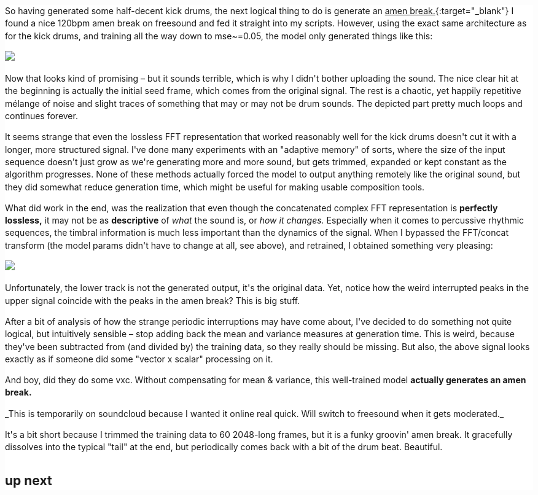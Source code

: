 So having generated some half-decent kick drums, the next logical thing to do is generate an [amen break.](https://en.wikipedia.org/wiki/Amen_break){:target="_blank"} I found a nice 120bpm amen break on freesound and fed it straight into my scripts. However, using the exact same architecture as for the kick drums, and training all the way down to mse~=0.05, the model only generated things like this:

![](/notes/img/dls_02/gen2.png)

Now that looks kind of promising – but it sounds terrible, which is why I didn't bother uploading the sound. The nice clear hit at the beginning is actually the initial seed frame, which comes from the original signal. The rest is a chaotic, yet happily repetitive mélange of noise and slight traces of something that may or may not be drum sounds. The depicted part pretty much loops and continues forever.

It seems strange that even the lossless FFT representation that worked reasonably well for the kick drums doesn't cut it with a longer, more structured signal. I've done many experiments with an "adaptive memory" of sorts, where the size of the input sequence doesn't just grow as we're generating more and more sound, but gets trimmed, expanded or kept constant as the algorithm progresses. None of these methods actually forced the model to output anything remotely like the original sound, but they did somewhat reduce generation time, which might be useful for making usable composition tools.

What did work in the end, was the realization that even though the concatenated complex FFT representation is __perfectly lossless,__ it may not be as __descriptive__ of _what_ the sound is, or _how it changes._ Especially when it comes to percussive rhythmic sequences, the timbral information is much less important than the dynamics of the signal. When I bypassed the FFT/concat transform (the model params didn't have to change at all, see above), and retrained, I obtained something very pleasing:

![](/notes/img/dls_02/gen3.png)

Unfortunately, the lower track is not the generated output, it's the original data. Yet, notice how the weird interrupted peaks in the upper signal coincide with the peaks in the amen break? This is big stuff.

After a bit of analysis of how the strange periodic interruptions may have come about, I've decided to do something not quite logical, but intuitively sensible – stop adding back the mean and variance measures at generation time. This is weird, because they've been subtracted from (and divided by) the training data, so they really should be missing. But also, the above signal looks exactly as if someone did some "vector x scalar" processing on it.

And boy, did they do some vxc. Without compensating for mean &amp; variance, this well-trained model __actually generates an amen break.__

<iframe width="100%" height="166" scrolling="no" frameborder="no" src="https://w.soundcloud.com/player/?url=https%3A//api.soundcloud.com/tracks/238125676%3Fsecret_token%3Ds-WnczX&amp;color=e27b47&amp;auto_play=false&amp;hide_related=true&amp;show_comments=false&amp;show_user=false&amp;show_reposts=false&amp;show_artwork=false&amp;show_playcount=false"></iframe>
_This is temporarily on soundcloud because I wanted it online real quick. Will switch to freesound when it gets moderated._

It's a bit short because I trimmed the training data to 60 2048-long frames, but it is a funky groovin&apos; amen break. It gracefully dissolves into the typical "tail" at the end, but periodically comes back with a bit of the drum beat. Beautiful.

## up next
